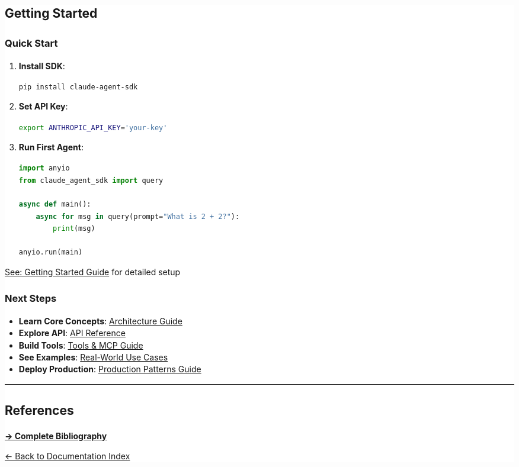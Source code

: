 
## Getting Started

### Quick Start

1. **Install SDK**:
   ```bash
   pip install claude-agent-sdk
   ```

2. **Set API Key**:
   ```bash
   export ANTHROPIC_API_KEY='your-key'
   ```

3. **Run First Agent**:
   ```python
   import anyio
   from claude_agent_sdk import query

   async def main():
       async for msg in query(prompt="What is 2 + 2?"):
           print(msg)

   anyio.run(main)
   ```

[See: Getting Started Guide](getting-started.md) for detailed setup

### Next Steps

- **Learn Core Concepts**: [Architecture Guide](architecture.md)
- **Explore API**: [API Reference](api-reference.md)
- **Build Tools**: [Tools & MCP Guide](tools-and-mcp.md)
- **See Examples**: [Real-World Use Cases](real-world-use-cases.md)
- **Deploy Production**: [Production Patterns Guide](production-patterns.md)

---

## References

[^1]: Anthropic. "Agent SDK Overview." Claude Docs, 2025. https://docs.claude.com/en/api/agent-sdk/overview
[^2]: Anthropic. "Building agents with the Claude Agent SDK." Engineering Blog, 2025. https://www.anthropic.com/engineering/building-agents-with-the-claude-agent-sdk
[^3]: Anthropic. "Introducing the Model Context Protocol." Anthropic News, November 2024. https://www.anthropic.com/news/model-context-protocol
[^4]: JetBrains. "Introducing Claude Agent in JetBrains IDEs." JetBrains Blog, September 2025. https://blog.jetbrains.com/ai/2025/09/introducing-claude-agent-in-jetbrains-ides/
[^5]: Anthropic. "Introducing Claude Sonnet 4.5." Anthropic News, October 2025. https://www.anthropic.com/news/claude-sonnet-4-5
[^6]: Wikipedia. "Model Context Protocol." Adoption Section, 2025. https://en.wikipedia.org/wiki/Model_Context_Protocol
[^7]: eesel AI. "A Practical Guide to the Python Claude Code SDK (now agent SDK) in 2025." 2025. https://www.eesel.ai/blog/python-claude-code-sdk
[^8]: Gergely Orosz. "How Claude Code is Built." Pragmatic Engineer Newsletter, 2025. https://newsletter.pragmaticengineer.com/p/how-claude-code-is-built
[^9]: eesel AI. "A Practical Guide to the Python Claude Code SDK." Custom Tools, 2025. https://www.eesel.ai/blog/python-claude-code-sdk
[^10]: Model Context Protocol. "Introducing the MCP Registry." MCP Blog, September 2025. http://blog.modelcontextprotocol.io/posts/2025-09-08-mcp-registry-preview/
[^11]: ClaudeLog. "What is Micro-Compact in Claude Code." 2025. https://claudelog.com/faqs/what-is-micro-compact/
[^12]: Forge Code. "Context Compaction." Documentation, 2025. https://forgecode.dev/docs/context-compaction/
[^13]: Anthropic. "Introducing Claude 4." Anthropic News, 2025. https://www.anthropic.com/news/claude-4
[^14]: El-Balad. "Create Powerful Agents with Claude Agent SDK." Subagents, 2025. https://el-balad.com/6723205
[^15]: eesel AI. "A Practical Guide to the Python Claude Code SDK." Case Study, 2025. https://www.eesel.ai/blog/python-claude-code-sdk
[^16]: Sid Bharath. "Cooking with Claude Code: The Complete Guide." Hooks, 2025. https://www.siddharthbharath.com/claude-code-the-complete-guide/
[^17]: Sid Bharath. "Cooking with Claude Code: The Complete Guide." CLAUDE.md, 2025. https://www.siddharthbharath.com/claude-code-the-complete-guide/
[^18]: SmartScope Blog. "AI Agent Development Practical Guide August 2025." GitHub Actions, August 2025. https://smartscope.blog/en/ai-development/ai-agent-development-practical-implementation-deep-dive-august2025/
[^19]: Anthropic. "Building agents with the Claude Agent SDK." Agent Types, 2025. https://www.anthropic.com/engineering/building-agents-with-the-claude-agent-sdk
[^20]: Anthropic. "How Anthropic Teams Use Claude Code." Security Engineering, 2025. https://www.anthropic.com/news/how-anthropic-teams-use-claude-code
[^21]: StackHawk. "A Developer's Guide to Writing Secure Code with Claude Code." 2025. https://www.stackhawk.com/blog/developers-guide-to-writing-secure-code-with-claude-code/
[^22]: Anthropic. "How Anthropic Teams Use Claude Code." Git Operations, 2025. https://www.anthropic.com/news/how-anthropic-teams-use-claude-code
[^23]: SmartScope Blog. "AI Agent Development Practical Guide August 2025." Performance Metrics, August 2025. https://smartscope.blog/en/ai-development/ai-agent-development-practical-implementation-deep-dive-august2025/
[^24]: Anthropic. "Building agents with the Claude Agent SDK." Financial Agents, 2025. https://www.anthropic.com/engineering/building-agents-with-the-claude-agent-sdk
[^25]: Anthropic. "Introducing Claude Sonnet 4.5." Financial Analysis, October 2025. https://www.anthropic.com/news/claude-sonnet-4-5
[^26]: Anthropic. "Introducing Claude Sonnet 4.5." Harvey Testimonial, October 2025. https://www.anthropic.com/news/claude-sonnet-4-5
[^27]: Anthropic. "Introducing Claude Sonnet 4.5." CrowdStrike, October 2025. https://www.anthropic.com/news/claude-sonnet-4-5
[^28]: Anthropic. "Introducing Claude Sonnet 4.5." Hai Performance, October 2025. https://www.anthropic.com/news/claude-sonnet-4-5
[^29]: eesel AI. "A Practical Guide to the Python Claude Code SDK." Content Creation, 2025. https://www.eesel.ai/blog/python-claude-code-sdk
[^30]: Anthropic. "How Anthropic Teams Use Claude Code." Research Teams, 2025. https://www.anthropic.com/news/how-anthropic-teams-use-claude-code
[^31]: Anthropic. "How Anthropic Teams Use Claude Code." Growth Marketing, 2025. https://www.anthropic.com/news/how-anthropic-teams-use-claude-code

[**→ Complete Bibliography**](references.md)

[← Back to Documentation Index](index.md)
